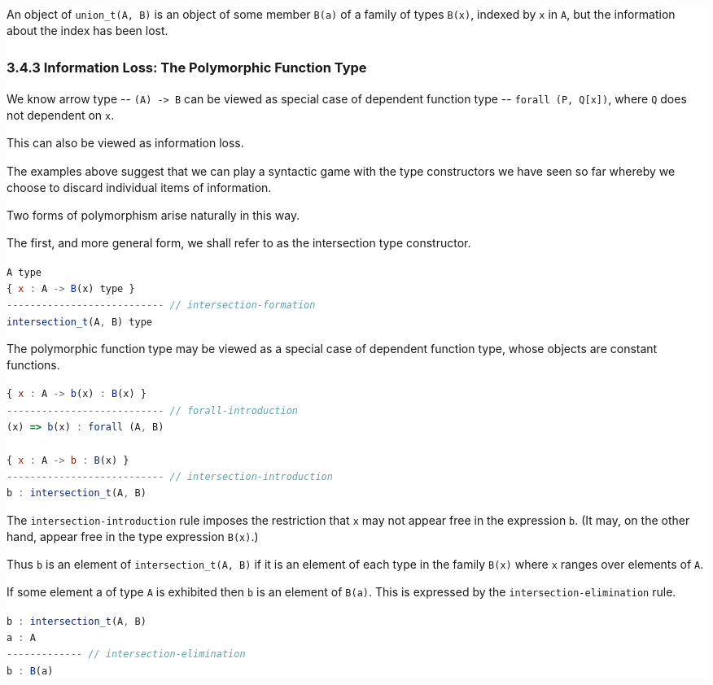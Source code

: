 An object of `union_t(A, B)` is an object of some member `B(a)`
of a family of types `B(x)`, indexed by `x` in `A`,
but the information about the index has been lost.

### 3.4.3 Information Loss: The Polymorphic Function Type

We know arrow type -- `(A) -> B` can be viewed as special case of
dependent function type -- `forall (P, Q[x])`,
where `Q` does not dependent on `x`.

This can also be viewed as information loss.

The examples above suggest that
we can play a syntactic game with the type constructors we have seen so far
whereby we choose to discard individual items of information.

Two forms of polymorphism arise naturally in this way.

The first, and more general form, we shall refer to as the intersection type constructor.

``` js
A type
{ x : A -> B(x) type }
--------------------------- // intersection-formation
intersection_t(A, B) type
```

The polymorphic function type may be viewed as a special case of dependent function type,
whose objects are constant functions.

``` js
{ x : A -> b(x) : B(x) }
--------------------------- // forall-introduction
(x) => b(x) : forall (A, B)

{ x : A -> b : B(x) }
--------------------------- // intersection-introduction
b : intersection_t(A, B)
```

The `intersection-introduction` rule imposes the restriction that
`x` may not appear free in the expression `b`.
(It may, on the other hand,
appear free in the type expression `B(x)`.)

Thus `b` is an element of `intersection_t(A, B)`
if it is an element of each type in the family `B(x)`
where `x` ranges over elements of `A`.

If some element a of type `A` is exhibited
then `b` is an element of `B(a)`.
This is expressed by the `intersection-elimination` rule.

``` js
b : intersection_t(A, B)
a : A
------------- // intersection-elimination
b : B(a)
```
